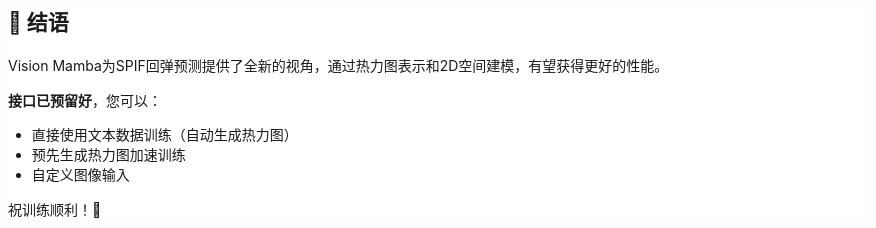 
## 🎉 结语

Vision Mamba为SPIF回弹预测提供了全新的视角，通过热力图表示和2D空间建模，有望获得更好的性能。

**接口已预留好**，您可以：
- 直接使用文本数据训练（自动生成热力图）
- 预先生成热力图加速训练
- 自定义图像输入

祝训练顺利！🚀

